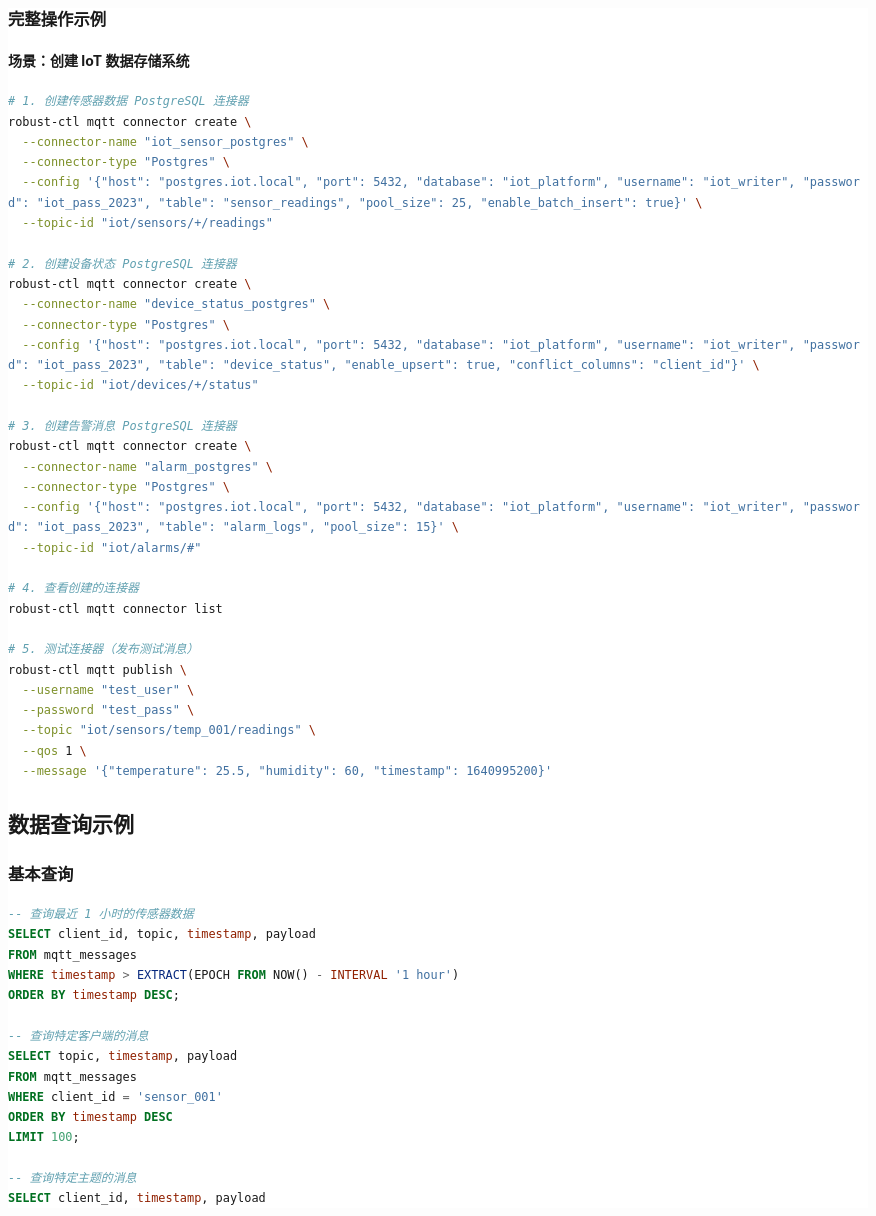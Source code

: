 ### 完整操作示例

#### 场景：创建 IoT 数据存储系统

```bash
# 1. 创建传感器数据 PostgreSQL 连接器
robust-ctl mqtt connector create \
  --connector-name "iot_sensor_postgres" \
  --connector-type "Postgres" \
  --config '{"host": "postgres.iot.local", "port": 5432, "database": "iot_platform", "username": "iot_writer", "password": "iot_pass_2023", "table": "sensor_readings", "pool_size": 25, "enable_batch_insert": true}' \
  --topic-id "iot/sensors/+/readings"

# 2. 创建设备状态 PostgreSQL 连接器
robust-ctl mqtt connector create \
  --connector-name "device_status_postgres" \
  --connector-type "Postgres" \
  --config '{"host": "postgres.iot.local", "port": 5432, "database": "iot_platform", "username": "iot_writer", "password": "iot_pass_2023", "table": "device_status", "enable_upsert": true, "conflict_columns": "client_id"}' \
  --topic-id "iot/devices/+/status"

# 3. 创建告警消息 PostgreSQL 连接器
robust-ctl mqtt connector create \
  --connector-name "alarm_postgres" \
  --connector-type "Postgres" \
  --config '{"host": "postgres.iot.local", "port": 5432, "database": "iot_platform", "username": "iot_writer", "password": "iot_pass_2023", "table": "alarm_logs", "pool_size": 15}' \
  --topic-id "iot/alarms/#"

# 4. 查看创建的连接器
robust-ctl mqtt connector list

# 5. 测试连接器（发布测试消息）
robust-ctl mqtt publish \
  --username "test_user" \
  --password "test_pass" \
  --topic "iot/sensors/temp_001/readings" \
  --qos 1 \
  --message '{"temperature": 25.5, "humidity": 60, "timestamp": 1640995200}'
```

## 数据查询示例

### 基本查询

```sql
-- 查询最近 1 小时的传感器数据
SELECT client_id, topic, timestamp, payload 
FROM mqtt_messages 
WHERE timestamp > EXTRACT(EPOCH FROM NOW() - INTERVAL '1 hour')
ORDER BY timestamp DESC;

-- 查询特定客户端的消息
SELECT topic, timestamp, payload 
FROM mqtt_messages 
WHERE client_id = 'sensor_001'
ORDER BY timestamp DESC
LIMIT 100;

-- 查询特定主题的消息
SELECT client_id, timestamp, payload 
```